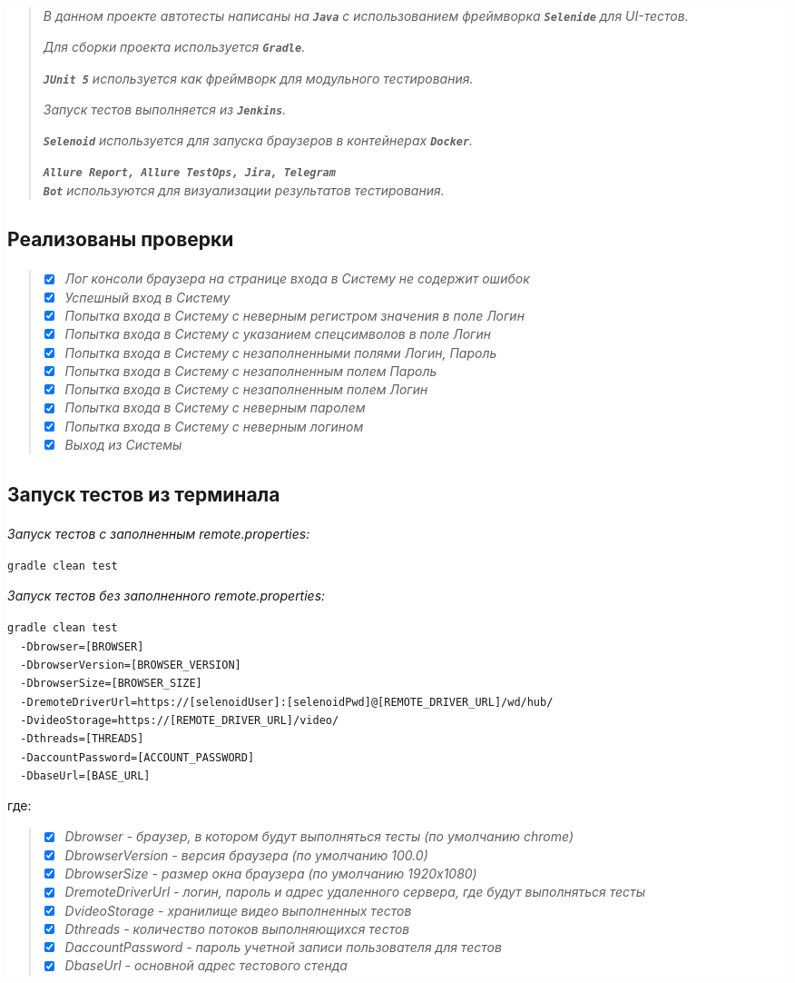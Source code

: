 > *В данном проекте автотесты написаны на <code><strong>*Java*</strong></code> с использованием фреймворка <code><strong>*Selenide*</strong></code> для UI-тестов.*
>
>*Для сборки проекта используется <code><strong>*Gradle*</strong></code>.*
>
>*<code><strong>*JUnit 5*</strong></code> используется как фреймворк для модульного тестирования.*
>
>*Запуск тестов выполняется из <code><strong>*Jenkins*</strong></code>.*
>
>*<code><strong>*Selenoid*</strong></code> используется для запуска браузеров в контейнерах  <code><strong>*Docker*</strong></code>.*
>
>*<code><strong>*Allure Report, Allure TestOps, Jira, Telegram Bot*</strong></code> используются для визуализации результатов тестирования.*

## Реализованы проверки

>- [x] *Лог консоли браузера на странице входа в Систему не содержит ошибок*
>- [x] *Успешный вход в Систему*
>- [x] *Попытка входа в Систему с неверным регистром значения в поле Логин*
>- [x] *Попытка входа в Систему с указанием спецсимволов в поле Логин*
>- [x] *Попытка входа в Систему с незаполненными полями Логин, Пароль*
>- [x] *Попытка входа в Систему с незаполненным полем Пароль*
>- [x] *Попытка входа в Систему с незаполненным полем Логин*
>- [x] *Попытка входа в Систему с неверным паролем*
>- [x] *Попытка входа в Систему с неверным логином*
>- [x] *Выход из Системы*

## Запуск тестов из терминала

*Запуск тестов с заполненным remote.properties:*

```bash
gradle clean test
```

*Запуск тестов без заполненного remote.properties:*

```bash
gradle clean test 
  -Dbrowser=[BROWSER]
  -DbrowserVersion=[BROWSER_VERSION]
  -DbrowserSize=[BROWSER_SIZE]
  -DremoteDriverUrl=https://[selenoidUser]:[selenoidPwd]@[REMOTE_DRIVER_URL]/wd/hub/
  -DvideoStorage=https://[REMOTE_DRIVER_URL]/video/
  -Dthreads=[THREADS]
  -DaccountPassword=[ACCOUNT_PASSWORD]
  -DbaseUrl=[BASE_URL]
```

где:
>- [x] *Dbrowser - браузер, в котором будут выполняться тесты (по умолчанию chrome)*
>- [x] *DbrowserVersion - версия браузера (по умолчанию 100.0)*
>- [x] *DbrowserSize - размер окна браузера (по умолчанию 1920x1080)*
>- [x] *DremoteDriverUrl - логин, пароль и адрес удаленного сервера, где будут выполняться тесты*
>- [x] *DvideoStorage - хранилище видео выполненных тестов*
>- [x] *Dthreads - количество потоков выполняющихся тестов*
>- [x] *DaccountPassword - пароль учетной записи пользователя для тестов*
>- [x] *DbaseUrl - основной адрес тестового стенда*
